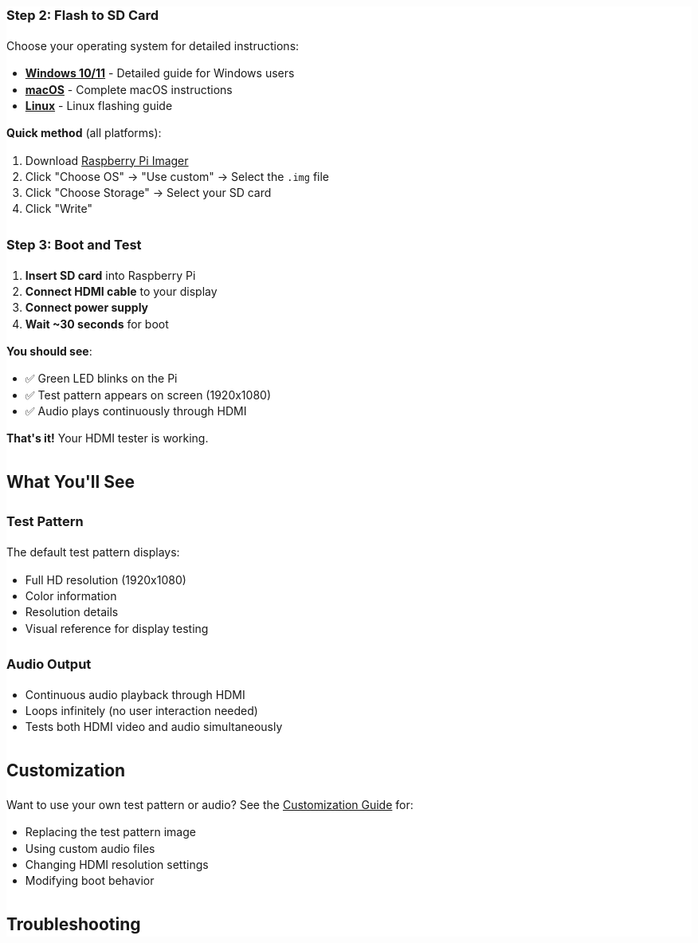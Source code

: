 ### Step 2: Flash to SD Card

Choose your operating system for detailed instructions:

- **[Windows 10/11](docs/FLASHING-Windows.md)** - Detailed guide for Windows users
- **[macOS](docs/FLASHING-macOS.md)** - Complete macOS instructions
- **[Linux](docs/FLASHING-Linux.md)** - Linux flashing guide

**Quick method** (all platforms):
1. Download [Raspberry Pi Imager](https://www.raspberrypi.com/software/)
2. Click "Choose OS" → "Use custom" → Select the `.img` file
3. Click "Choose Storage" → Select your SD card
4. Click "Write"

### Step 3: Boot and Test

1. **Insert SD card** into Raspberry Pi
2. **Connect HDMI cable** to your display
3. **Connect power supply**
4. **Wait ~30 seconds** for boot

**You should see**:
- ✅ Green LED blinks on the Pi
- ✅ Test pattern appears on screen (1920x1080)
- ✅ Audio plays continuously through HDMI

**That's it!** Your HDMI tester is working.

## What You'll See

### Test Pattern
The default test pattern displays:
- Full HD resolution (1920x1080)
- Color information
- Resolution details
- Visual reference for display testing

### Audio Output
- Continuous audio playback through HDMI
- Loops infinitely (no user interaction needed)
- Tests both HDMI video and audio simultaneously

## Customization

Want to use your own test pattern or audio? See the [Customization Guide](docs/CUSTOMIZATION.md) for:
- Replacing the test pattern image
- Using custom audio files
- Changing HDMI resolution settings
- Modifying boot behavior

## Troubleshooting
